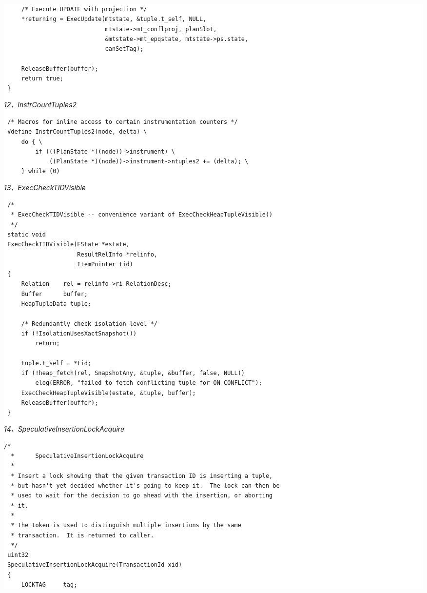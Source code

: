          /* Execute UPDATE with projection */
         *returning = ExecUpdate(mtstate, &tuple.t_self, NULL,
                                 mtstate->mt_conflproj, planSlot,
                                 &mtstate->mt_epqstate, mtstate->ps.state,
                                 canSetTag);
     
         ReleaseBuffer(buffer);
         return true;
     }
    

_12、InstrCountTuples2_

    
    
     /* Macros for inline access to certain instrumentation counters */
     #define InstrCountTuples2(node, delta) \
         do { \
             if (((PlanState *)(node))->instrument) \
                 ((PlanState *)(node))->instrument->ntuples2 += (delta); \
         } while (0)
    

_13、ExecCheckTIDVisible_

    
    
     /*
      * ExecCheckTIDVisible -- convenience variant of ExecCheckHeapTupleVisible()
      */
     static void
     ExecCheckTIDVisible(EState *estate,
                         ResultRelInfo *relinfo,
                         ItemPointer tid)
     {
         Relation    rel = relinfo->ri_RelationDesc;
         Buffer      buffer;
         HeapTupleData tuple;
     
         /* Redundantly check isolation level */
         if (!IsolationUsesXactSnapshot())
             return;
     
         tuple.t_self = *tid;
         if (!heap_fetch(rel, SnapshotAny, &tuple, &buffer, false, NULL))
             elog(ERROR, "failed to fetch conflicting tuple for ON CONFLICT");
         ExecCheckHeapTupleVisible(estate, &tuple, buffer);
         ReleaseBuffer(buffer);
     }
     
    

_14、SpeculativeInsertionLockAcquire_

    
    
    /*
      *      SpeculativeInsertionLockAcquire
      *
      * Insert a lock showing that the given transaction ID is inserting a tuple,
      * but hasn't yet decided whether it's going to keep it.  The lock can then be
      * used to wait for the decision to go ahead with the insertion, or aborting
      * it.
      *
      * The token is used to distinguish multiple insertions by the same
      * transaction.  It is returned to caller.
      */
     uint32
     SpeculativeInsertionLockAcquire(TransactionId xid)
     {
         LOCKTAG     tag;
     